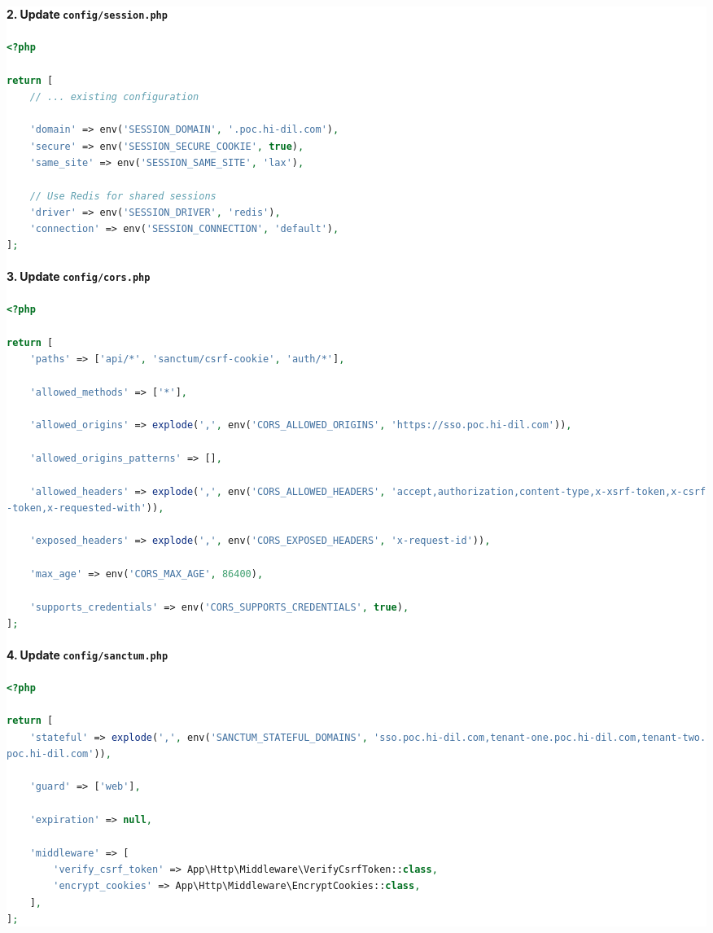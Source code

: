 #### 2. Update `config/session.php`

```php
<?php

return [
    // ... existing configuration

    'domain' => env('SESSION_DOMAIN', '.poc.hi-dil.com'),
    'secure' => env('SESSION_SECURE_COOKIE', true),
    'same_site' => env('SESSION_SAME_SITE', 'lax'),
    
    // Use Redis for shared sessions
    'driver' => env('SESSION_DRIVER', 'redis'),
    'connection' => env('SESSION_CONNECTION', 'default'),
];
```

#### 3. Update `config/cors.php`

```php
<?php

return [
    'paths' => ['api/*', 'sanctum/csrf-cookie', 'auth/*'],
    
    'allowed_methods' => ['*'],
    
    'allowed_origins' => explode(',', env('CORS_ALLOWED_ORIGINS', 'https://sso.poc.hi-dil.com')),
    
    'allowed_origins_patterns' => [],
    
    'allowed_headers' => explode(',', env('CORS_ALLOWED_HEADERS', 'accept,authorization,content-type,x-xsrf-token,x-csrf-token,x-requested-with')),
    
    'exposed_headers' => explode(',', env('CORS_EXPOSED_HEADERS', 'x-request-id')),
    
    'max_age' => env('CORS_MAX_AGE', 86400),
    
    'supports_credentials' => env('CORS_SUPPORTS_CREDENTIALS', true),
];
```

#### 4. Update `config/sanctum.php`

```php
<?php

return [
    'stateful' => explode(',', env('SANCTUM_STATEFUL_DOMAINS', 'sso.poc.hi-dil.com,tenant-one.poc.hi-dil.com,tenant-two.poc.hi-dil.com')),
    
    'guard' => ['web'],
    
    'expiration' => null,
    
    'middleware' => [
        'verify_csrf_token' => App\Http\Middleware\VerifyCsrfToken::class,
        'encrypt_cookies' => App\Http\Middleware\EncryptCookies::class,
    ],
];
```
